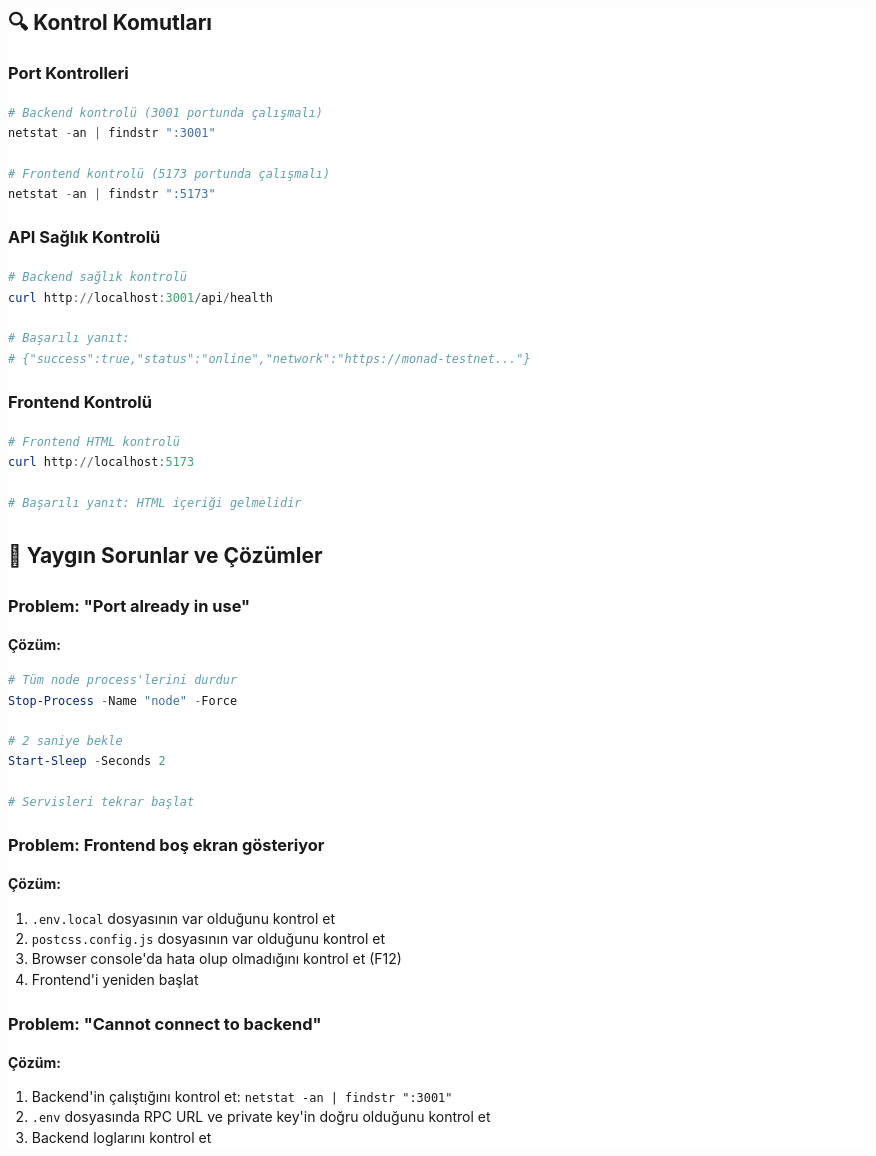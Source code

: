 ## 🔍 Kontrol Komutları

### Port Kontrolleri
```powershell
# Backend kontrolü (3001 portunda çalışmalı)
netstat -an | findstr ":3001"

# Frontend kontrolü (5173 portunda çalışmalı)
netstat -an | findstr ":5173"
```

### API Sağlık Kontrolü
```powershell
# Backend sağlık kontrolü
curl http://localhost:3001/api/health

# Başarılı yanıt:
# {"success":true,"status":"online","network":"https://monad-testnet..."}
```

### Frontend Kontrolü
```powershell
# Frontend HTML kontrolü
curl http://localhost:5173

# Başarılı yanıt: HTML içeriği gelmelidir
```

## 🐛 Yaygın Sorunlar ve Çözümler

### Problem: "Port already in use"
**Çözüm:**
```powershell
# Tüm node process'lerini durdur
Stop-Process -Name "node" -Force

# 2 saniye bekle
Start-Sleep -Seconds 2

# Servisleri tekrar başlat
```

### Problem: Frontend boş ekran gösteriyor
**Çözüm:**
1. `.env.local` dosyasının var olduğunu kontrol et
2. `postcss.config.js` dosyasının var olduğunu kontrol et
3. Browser console'da hata olup olmadığını kontrol et (F12)
4. Frontend'i yeniden başlat

### Problem: "Cannot connect to backend"
**Çözüm:**
1. Backend'in çalıştığını kontrol et: `netstat -an | findstr ":3001"`
2. `.env` dosyasında RPC URL ve private key'in doğru olduğunu kontrol et
3. Backend loglarını kontrol et
